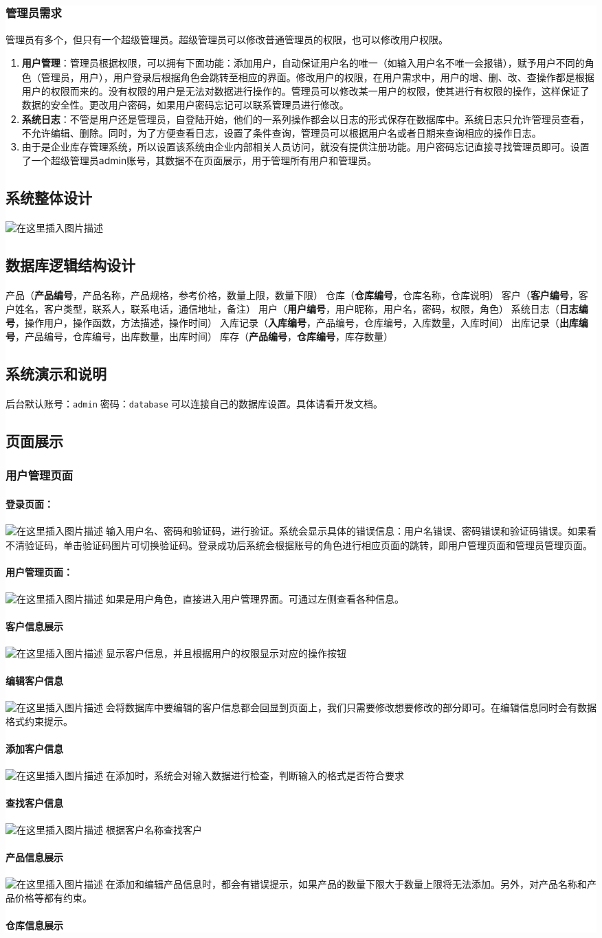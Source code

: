 ### 管理员需求
管理员有多个，但只有一个超级管理员。超级管理员可以修改普通管理员的权限，也可以修改用户权限。
1.	**用户管理**：管理员根据权限，可以拥有下面功能：添加用户，自动保证用户名的唯一（如输入用户名不唯一会报错），赋予用户不同的角色（管理员，用户），用户登录后根据角色会跳转至相应的界面。修改用户的权限，在用户需求中，用户的增、删、改、查操作都是根据用户的权限而来的。没有权限的用户是无法对数据进行操作的。管理员可以修改某一用户的权限，使其进行有权限的操作，这样保证了数据的安全性。更改用户密码，如果用户密码忘记可以联系管理员进行修改。
2.	**系统日志**：不管是用户还是管理员，自登陆开始，他们的一系列操作都会以日志的形式保存在数据库中。系统日志只允许管理员查看，不允许编辑、删除。同时，为了方便查看日志，设置了条件查询，管理员可以根据用户名或者日期来查询相应的操作日志。
3.	由于是企业库存管理系统，所以设置该系统由企业内部相关人员访问，就没有提供注册功能。用户密码忘记直接寻找管理员即可。设置了一个超级管理员admin账号，其数据不在页面展示，用于管理所有用户和管理员。


## 系统整体设计
![在这里插入图片描述](https://img-blog.csdnimg.cn/20200628172013743.jpg?x-oss-process=image/watermark,type_ZmFuZ3poZW5naGVpdGk,shadow_10,text_aHR0cHM6Ly9ibG9nLmNzZG4ubmV0L3dlaXhpbl80MzIwNzAyNQ==,size_16,color_FFFFFF,t_70#pic_center)
## 数据库逻辑结构设计
产品（**产品编号**，产品名称，产品规格，参考价格，数量上限，数量下限）
仓库（**仓库编号**，仓库名称，仓库说明）
客户（**客户编号**，客户姓名，客户类型，联系人，联系电话，通信地址，备注）
用户（**用户编号**，用户昵称，用户名，密码，权限，角色）
系统日志（**日志编号**，操作用户，操作函数，方法描述，操作时间）
入库记录（**入库编号**，产品编号，仓库编号，入库数量，入库时间）
出库记录（**出库编号**，产品编号，仓库编号，出库数量，出库时间）
库存（**产品编号**，**仓库编号**，库存数量）

## 系统演示和说明
后台默认账号：`admin`   密码：`database`  可以连接自己的数据库设置。具体请看开发文档。
## 页面展示
### 用户管理页面
#### 登录页面：
![在这里插入图片描述](https://img-blog.csdnimg.cn/20200628173023992.jpg?x-oss-process=image/watermark,type_ZmFuZ3poZW5naGVpdGk,shadow_10,text_aHR0cHM6Ly9ibG9nLmNzZG4ubmV0L3dlaXhpbl80MzIwNzAyNQ==,size_16,color_FFFFFF,t_70#pic_center)
输入用户名、密码和验证码，进行验证。系统会显示具体的错误信息：用户名错误、密码错误和验证码错误。如果看不清验证码，单击验证码图片可切换验证码。登录成功后系统会根据账号的角色进行相应页面的跳转，即用户管理页面和管理员管理页面。
#### 用户管理页面：
![在这里插入图片描述](https://img-blog.csdnimg.cn/20200628173113767.jpg?x-oss-process=image/watermark,type_ZmFuZ3poZW5naGVpdGk,shadow_10,text_aHR0cHM6Ly9ibG9nLmNzZG4ubmV0L3dlaXhpbl80MzIwNzAyNQ==,size_16,color_FFFFFF,t_70#pic_center)
如果是用户角色，直接进入用户管理界面。可通过左侧查看各种信息。
#### 客户信息展示
![在这里插入图片描述](https://img-blog.csdnimg.cn/20200628173152916.jpg?x-oss-process=image/watermark,type_ZmFuZ3poZW5naGVpdGk,shadow_10,text_aHR0cHM6Ly9ibG9nLmNzZG4ubmV0L3dlaXhpbl80MzIwNzAyNQ==,size_16,color_FFFFFF,t_70#pic_center)
显示客户信息，并且根据用户的权限显示对应的操作按钮
#### 编辑客户信息
![在这里插入图片描述](https://img-blog.csdnimg.cn/2020062817321925.jpg?x-oss-process=image/watermark,type_ZmFuZ3poZW5naGVpdGk,shadow_10,text_aHR0cHM6Ly9ibG9nLmNzZG4ubmV0L3dlaXhpbl80MzIwNzAyNQ==,size_16,color_FFFFFF,t_70#pic_center)
会将数据库中要编辑的客户信息都会回显到页面上，我们只需要修改想要修改的部分即可。在编辑信息同时会有数据格式约束提示。
#### 添加客户信息
![在这里插入图片描述](https://img-blog.csdnimg.cn/20200628173250785.jpg?x-oss-process=image/watermark,type_ZmFuZ3poZW5naGVpdGk,shadow_10,text_aHR0cHM6Ly9ibG9nLmNzZG4ubmV0L3dlaXhpbl80MzIwNzAyNQ==,size_16,color_FFFFFF,t_70#pic_center)
在添加时，系统会对输入数据进行检查，判断输入的格式是否符合要求
#### 查找客户信息
![在这里插入图片描述](https://img-blog.csdnimg.cn/20200628173316236.jpg?x-oss-process=image/watermark,type_ZmFuZ3poZW5naGVpdGk,shadow_10,text_aHR0cHM6Ly9ibG9nLmNzZG4ubmV0L3dlaXhpbl80MzIwNzAyNQ==,size_16,color_FFFFFF,t_70#pic_center)
根据客户名称查找客户
#### 产品信息展示
![在这里插入图片描述](https://img-blog.csdnimg.cn/20200628173345132.jpg?x-oss-process=image/watermark,type_ZmFuZ3poZW5naGVpdGk,shadow_10,text_aHR0cHM6Ly9ibG9nLmNzZG4ubmV0L3dlaXhpbl80MzIwNzAyNQ==,size_16,color_FFFFFF,t_70#pic_center)
在添加和编辑产品信息时，都会有错误提示，如果产品的数量下限大于数量上限将无法添加。另外，对产品名称和产品价格等都有约束。
#### 仓库信息展示